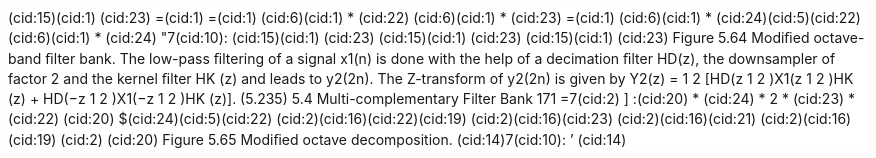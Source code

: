 (cid:15)(cid:1)
(cid:23)
=(cid:1)
=(cid:1)
(cid:6)(cid:1)
*
(cid:22)
(cid:6)(cid:1)
*
(cid:23)
=(cid:1)
(cid:6)(cid:1)
*
(cid:24)(cid:5)(cid:22)
(cid:6)(cid:1)
*
(cid:24)
"7(cid:10):
(cid:15)(cid:1)
(cid:23)
(cid:15)(cid:1)
(cid:23)
(cid:15)(cid:1)
(cid:23)
Figure 5.64 Modiﬁed octave-band ﬁlter bank.
The low-pass ﬁltering of a signal x1(n) is done with the help of a decimation ﬁlter
HD(z), the downsampler of factor 2 and the kernel ﬁlter HK (z) and leads to y2(2n). The
Z-transform of y2(2n) is given by
Y2(z) = 1
2
[HD(z
1
2 )X1(z
1
2 )HK (z) + HD(−z
1
2 )X1(−z
1
2 )HK (z)].
(5.235)
5.4 Multi-complementary Filter Bank
171
=7(cid:2) ]
:(cid:20)
*
(cid:24)
*
2
*
(cid:23)
*
(cid:22)
(cid:20)
$(cid:24)(cid:5)(cid:22)
(cid:2)(cid:16)(cid:22)(cid:19)
(cid:2)(cid:16)(cid:23)
(cid:2)(cid:16)(cid:21)
(cid:2)(cid:16)(cid:19)
(cid:2)
(cid:20)
Figure 5.65 Modiﬁed octave decomposition.
(cid:14)7(cid:10):
’
(cid:14)